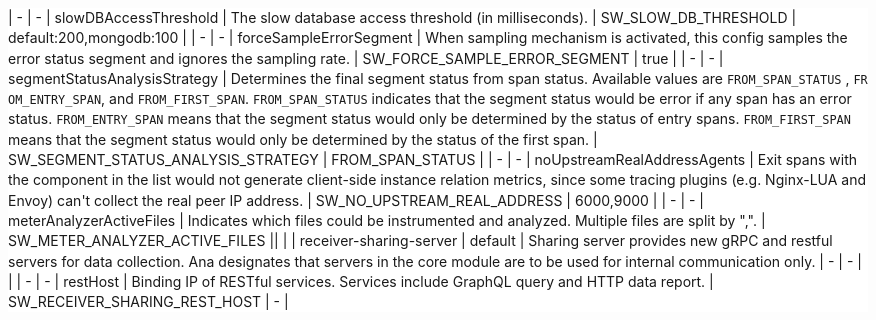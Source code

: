 | -                       | -             | slowDBAccessThreshold                                                                                                                                                    | The slow database access threshold (in milliseconds).                                                                                                                                                                                                                                                                                                                                                                                                           | SW_SLOW_DB_THRESHOLD                              | default:200,mongodb:100                                                 |
| -                       | -             | forceSampleErrorSegment                                                                                                                                                  | When sampling mechanism is activated, this config samples the error status segment and ignores the sampling rate.                                                                                                                                                                                                                                                                                                                                               | SW_FORCE_SAMPLE_ERROR_SEGMENT                     | true                                                                    |
| -                       | -             | segmentStatusAnalysisStrategy                                                                                                                                            | Determines the final segment status from span status. Available values are `FROM_SPAN_STATUS` , `FROM_ENTRY_SPAN`, and `FROM_FIRST_SPAN`. `FROM_SPAN_STATUS` indicates that the segment status would be error if any span has an error status. `FROM_ENTRY_SPAN` means that the segment status would only be determined by the status of entry spans. `FROM_FIRST_SPAN` means that the segment status would only be determined by the status of the first span. | SW_SEGMENT_STATUS_ANALYSIS_STRATEGY               | FROM_SPAN_STATUS                                                        |
| -                       | -             | noUpstreamRealAddressAgents                                                                                                                                              | Exit spans with the component in the list would not generate client-side instance relation metrics, since some tracing plugins (e.g. Nginx-LUA and Envoy) can't collect the real peer IP address.                                                                                                                                                                                                                                                               | SW_NO_UPSTREAM_REAL_ADDRESS                       | 6000,9000                                                               |
| -                       | -             | meterAnalyzerActiveFiles                                                                                                                                                 | Indicates which files could be instrumented and analyzed. Multiple files are split by ",".                                                                                                                                                                                                                                                                                                                                                                      | SW_METER_ANALYZER_ACTIVE_FILES                    ||     |
| receiver-sharing-server | default       | Sharing server provides new gRPC and restful servers for data collection. Ana designates that servers in the core module are to be used for internal communication only. | -                                                                                                                                                                                                                                                                                                                                                                                                                                                               | -                                                 |                                                                         |
| -                       | -             | restHost                                                                                                                                                                 | Binding IP of RESTful services. Services include GraphQL query and HTTP data report.                                                                                                                                                                                                                                                                                                                                                                            | SW_RECEIVER_SHARING_REST_HOST                     | -                                                                       |